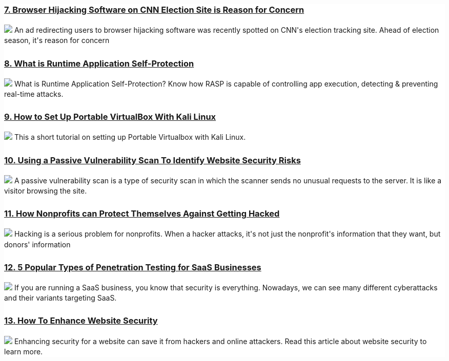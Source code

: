 ### [7. Browser Hijacking Software on CNN Election Site is Reason for Concern](https://hackernoon.com/browser-hijacking-software-on-cnn-election-site-is-reason-for-concern)
![](https://cdn.hackernoon.com/images/r4d0xKhHD0NP0AscuvTzlDv54ul1-vlb3q1m.jpeg)
An ad redirecting users to browser hijacking software was recently spotted on CNN's election tracking site. Ahead of election season, it's reason for concern

### [8. What is Runtime Application Self-Protection](https://hackernoon.com/what-is-runtime-application-self-protection)
![](https://cdn.hackernoon.com/images/wQ0VwwYunQTFa6vdbGXXxbpy8ak1-xoa3o37.jpeg)
What is Runtime Application Self-Protection? Know how RASP is capable of controlling app execution, detecting & preventing real-time attacks.

### [9. How to Set Up Portable VirtualBox With Kali Linux](https://hackernoon.com/how-to-set-up-portable-virtualbox-with-kali-linux-pb1535iq)
![](https://hackernoon.com/images/x7oAbeUtx1YeP5GIalmxyzfySdx2-ed4u32w3.jpeg)
This a short tutorial on setting up Portable Virtualbox with Kali Linux.

### [10. Using a Passive Vulnerability Scan To Identify Website Security Risks](https://hackernoon.com/using-a-passive-vulnerability-scan-to-identify-website-security-risks-y85w36ek)
![](https://cdn.hackernoon.com/images/96K2x0eTswTFYtApO1Ckp0eukpf2-2sec3t4x.jpeg)
A passive vulnerability scan is a type of security scan in which the scanner sends no unusual requests to the server. It is like a visitor browsing the site.

### [11. How Nonprofits can Protect Themselves Against Getting Hacked](https://hackernoon.com/how-nonprofits-can-protect-themselves-against-getting-hacked)
![](https://cdn.hackernoon.com/images/D7iB4iTOHyaFEVCL0l1uPlKRMsS2-ys0334v.jpeg)
Hacking is a serious problem for nonprofits. When a hacker attacks, it's not just the nonprofit's information that they want, but donors' information

### [12. 5 Popular Types of Penetration Testing for SaaS Businesses](https://hackernoon.com/5-popular-types-of-penetration-testing-for-saas-businesses)
![](https://cdn.hackernoon.com/images/Kw32eRwbrmeim4If6jSrFZEIpSB3-8k26d285o.jpeg)
If you are running a SaaS business, you know that security is everything. Nowadays, we can see many different cyberattacks and their variants targeting SaaS.

### [13. How To Enhance Website Security](https://hackernoon.com/how-to-enhance-website-security-y35c3529)
![](https://hackernoon.com/images/5SVCkMxmJveXWvPit0uQY82mOlL2-4n5w33rq.jpeg)
Enhancing security for a website can save it from hackers and online attackers. Read this article about website security to learn more.
